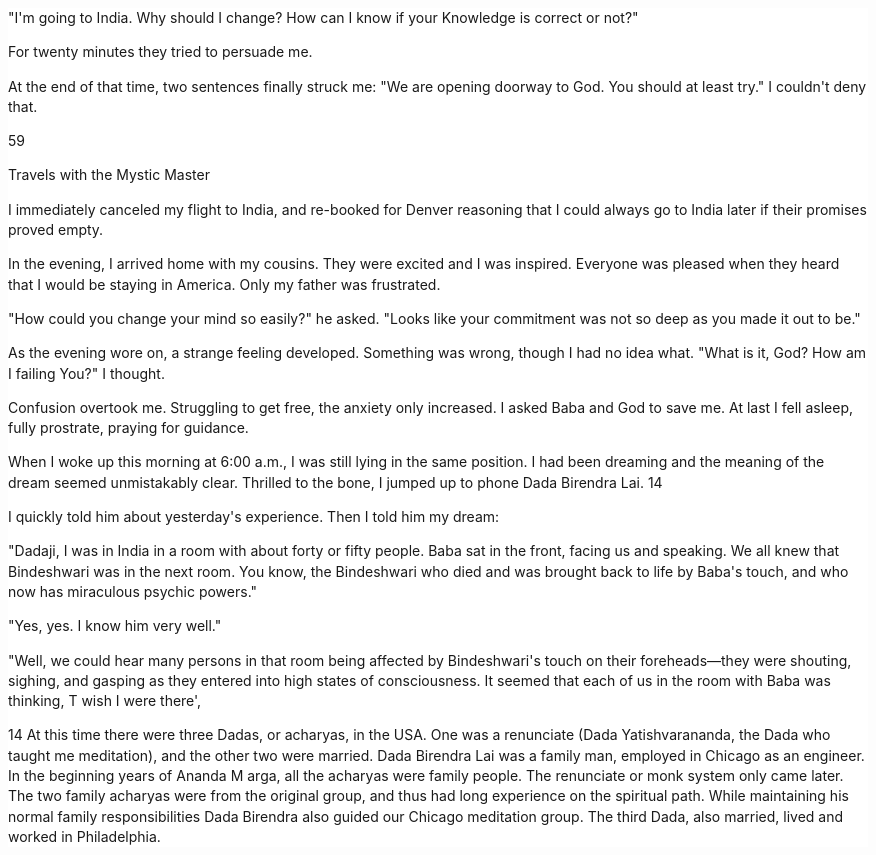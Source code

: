 "I'm going to India. Why should I change? How can I know if your 
Knowledge is correct or not?" 

For twenty minutes they tried to persuade me. 

At the end of that time, two sentences finally struck me: "We are opening 
doorway to God. You should at least try." I couldn't deny that. 



59 


Travels with the Mystic Master 


I immediately canceled my flight to India, and re-booked for Denver 
reasoning that I could always go to India later if their promises proved empty. 

In the evening, I arrived home with my cousins. They were excited and I 
was inspired. Everyone was pleased when they heard that I would be staying in 
America. Only my father was frustrated. 

"How could you change your mind so easily?" he asked. "Looks like your 
commitment was not so deep as you made it out to be." 

As the evening wore on, a strange feeling developed. Something was 
wrong, though I had no idea what. "What is it, God? How am I failing You?" I 
thought. 

Confusion overtook me. Struggling to get free, the anxiety only increased. I 
asked Baba and God to save me. At last I fell asleep, fully prostrate, praying for 
guidance. 

When I woke up this morning at 6:00 a.m., I was still lying in the same 
position. I had been dreaming and the meaning of the dream seemed 
unmistakably clear. Thrilled to the bone, I jumped up to phone Dada Birendra 
Lai. 14 

I quickly told him about yesterday's experience. Then I told him my dream: 

"Dadaji, I was in India in a room with about forty or fifty people. Baba sat 
in the front, facing us and speaking. We all knew that Bindeshwari was in the 
next room. You know, the Bindeshwari who died and was brought back to life 
by Baba's touch, and who now has miraculous psychic powers." 

"Yes, yes. I know him very well." 

"Well, we could hear many persons in that room being affected by 
Bindeshwari's touch on their foreheads—they were shouting, sighing, and 
gasping as they entered into high states of consciousness. It seemed that each of 
us in the room with Baba was thinking, T wish I were there', 

14 At this time there were three Dadas, or acharyas, in the USA. One was a renunciate (Dada 
Yatishvarananda, the Dada who taught me meditation), and the other two were married. Dada 
Birendra Lai was a family man, employed in Chicago as an engineer. In the beginning years of 
Ananda M arga, all the acharyas were family people. The renunciate or monk system only came 
later. The two family acharyas were from the original group, and thus had long experience on 
the spiritual path. While maintaining his normal family responsibilities Dada Birendra also 
guided our Chicago meditation group. The third Dada, also married, lived and worked in 
Philadelphia. 
